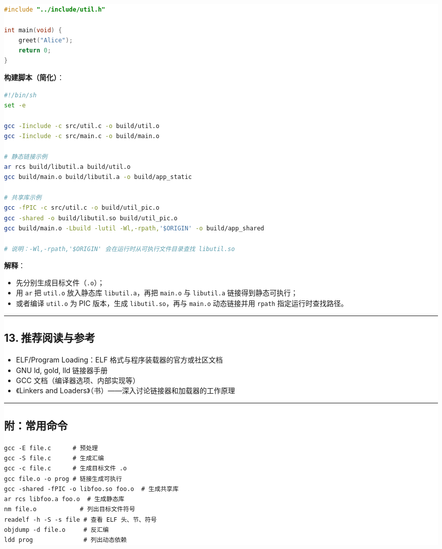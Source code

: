 ```c
#include "../include/util.h"

int main(void) {
    greet("Alice");
    return 0;
}
```

**构建脚本（简化）**：

```bash
#!/bin/sh
set -e

gcc -Iinclude -c src/util.c -o build/util.o
gcc -Iinclude -c src/main.c -o build/main.o

# 静态链接示例
ar rcs build/libutil.a build/util.o
gcc build/main.o build/libutil.a -o build/app_static

# 共享库示例
gcc -fPIC -c src/util.c -o build/util_pic.o
gcc -shared -o build/libutil.so build/util_pic.o
gcc build/main.o -Lbuild -lutil -Wl,-rpath,'$ORIGIN' -o build/app_shared

# 说明：-Wl,-rpath,'$ORIGIN' 会在运行时从可执行文件目录查找 libutil.so
```

**解释**：

* 先分别生成目标文件（`.o`）；
* 用 `ar` 把 `util.o` 放入静态库 `libutil.a`，再把 `main.o` 与 `libutil.a` 链接得到静态可执行；
* 或者编译 `util.o` 为 PIC 版本，生成 `libutil.so`，再与 `main.o` 动态链接并用 `rpath` 指定运行时查找路径。

---

## 13. 推荐阅读与参考

* ELF/Program Loading：ELF 格式与程序装载器的官方或社区文档
* GNU ld, gold, lld 链接器手册
* GCC 文档（编译器选项、内部实现等）
* 《Linkers and Loaders》（书）——深入讨论链接器和加载器的工作原理

---

## 附：常用命令

```text
gcc -E file.c      # 预处理
gcc -S file.c      # 生成汇编
gcc -c file.c      # 生成目标文件 .o
gcc file.o -o prog # 链接生成可执行
gcc -shared -fPIC -o libfoo.so foo.o  # 生成共享库
ar rcs libfoo.a foo.o  # 生成静态库
nm file.o            # 列出目标文件符号
readelf -h -S -s file # 查看 ELF 头、节、符号
objdump -d file.o     # 反汇编
ldd prog              # 列出动态依赖
```
